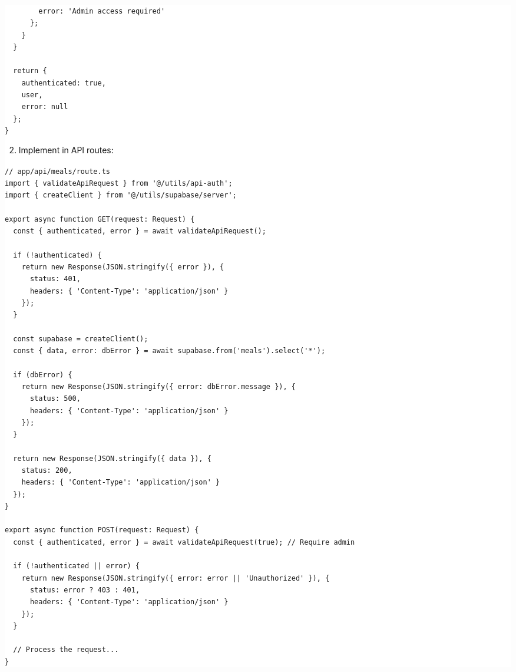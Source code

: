 ```tsx
        error: 'Admin access required'
      };
    }
  }
  
  return {
    authenticated: true,
    user,
    error: null
  };
}
```

2. Implement in API routes:

```tsx
// app/api/meals/route.ts
import { validateApiRequest } from '@/utils/api-auth';
import { createClient } from '@/utils/supabase/server';

export async function GET(request: Request) {
  const { authenticated, error } = await validateApiRequest();
  
  if (!authenticated) {
    return new Response(JSON.stringify({ error }), { 
      status: 401,
      headers: { 'Content-Type': 'application/json' }
    });
  }
  
  const supabase = createClient();
  const { data, error: dbError } = await supabase.from('meals').select('*');
  
  if (dbError) {
    return new Response(JSON.stringify({ error: dbError.message }), { 
      status: 500,
      headers: { 'Content-Type': 'application/json' }
    });
  }
  
  return new Response(JSON.stringify({ data }), { 
    status: 200,
    headers: { 'Content-Type': 'application/json' }
  });
}

export async function POST(request: Request) {
  const { authenticated, error } = await validateApiRequest(true); // Require admin
  
  if (!authenticated || error) {
    return new Response(JSON.stringify({ error: error || 'Unauthorized' }), { 
      status: error ? 403 : 401,
      headers: { 'Content-Type': 'application/json' }
    });
  }
  
  // Process the request...
}
```
